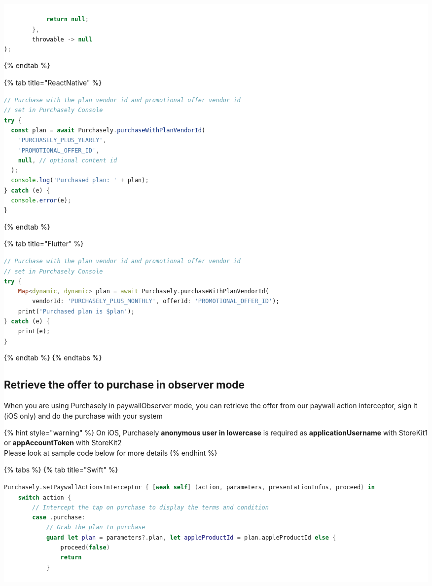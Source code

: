 ```java
            
            return null;
        },
        throwable -> null
);
```
{% endtab %}

{% tab title="ReactNative" %}
```typescript
// Purchase with the plan vendor id and promotional offer vendor id 
// set in Purchasely Console
try {
  const plan = await Purchasely.purchaseWithPlanVendorId(
    'PURCHASELY_PLUS_YEARLY',
    'PROMOTIONAL_OFFER_ID',
    null, // optional content id
  );
  console.log('Purchased plan: ' + plan);
} catch (e) {
  console.error(e);
}
```
{% endtab %}

{% tab title="Flutter" %}
```dart
// Purchase with the plan vendor id and promotional offer vendor id 
// set in Purchasely Console
try {
    Map<dynamic, dynamic> plan = await Purchasely.purchaseWithPlanVendorId(
        vendorId: 'PURCHASELY_PLUS_MONTHLY', offerId: 'PROMOTIONAL_OFFER_ID');
    print('Purchased plan is $plan');
} catch (e) {
    print(e);
}
```
{% endtab %}
{% endtabs %}

## Retrieve the offer to purchase in observer mode

When you are using Purchasely in [paywallObserver](../quick-start-1/sdk-configuration/paywall-observer-mode.md) mode, you can retrieve the offer from our [paywall action interceptor](paywall-action-interceptor.md), sign it (iOS only) and do the purchase with your system

{% hint style="warning" %}
On iOS, Purchasely **anonymous user in lowercase** is required as **applicationUsername** with StoreKit1 or **appAccountToken** with StoreKit2\
Please look at sample code below for more details
{% endhint %}

{% tabs %}
{% tab title="Swift" %}
```swift
Purchasely.setPaywallActionsInterceptor { [weak self] (action, parameters, presentationInfos, proceed) in
	switch action {
		// Intercept the tap on purchase to display the terms and condition
		case .purchase:		
			// Grab the plan to purchase
			guard let plan = parameters?.plan, let appleProductId = plan.appleProductId else {
				proceed(false)
				return
			}
			
```